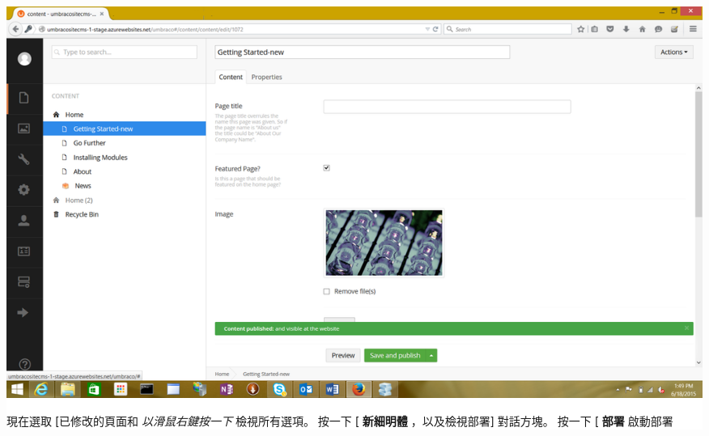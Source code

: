 ![變更頁面的標題並發佈](./media/app-service-web-staged-publishing-realworld-scenarios/17changepg.png)

現在選取 [已修改的頁面和 *以滑鼠右鍵按一下* 檢視所有選項。 按一下 [ **新細明體** ，以及檢視部署] 對話方塊。 按一下 [ **部署** 啟動部署
